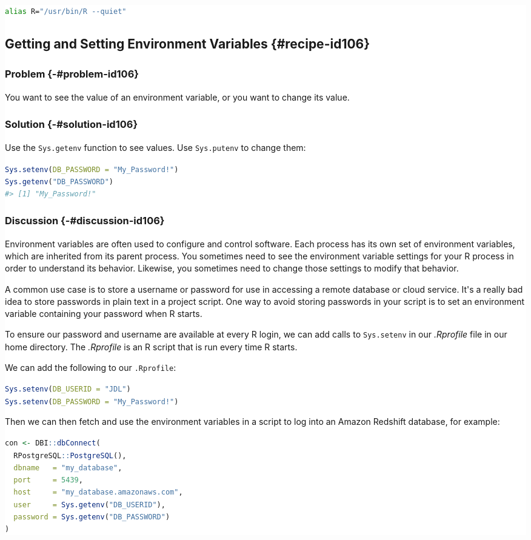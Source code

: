 
``` bash
alias R="/usr/bin/R --quiet"
```

Getting and Setting Environment Variables {#recipe-id106}
-----------------------------------------

### Problem {-#problem-id106}

You want to see the value of an environment variable, or you want to
change its value.

### Solution {-#solution-id106}

Use the `Sys.getenv` function to see values. Use `Sys.putenv` to change
them:


``` r
Sys.setenv(DB_PASSWORD = "My_Password!")
Sys.getenv("DB_PASSWORD")
#> [1] "My_Password!"
```

### Discussion {-#discussion-id106}

Environment variables are often used to configure and
control software. Each process has its own set of environment
variables, which are inherited from its parent process. You sometimes
need to see the environment variable settings for your R process in
order to understand its behavior. Likewise, you sometimes need to change
those settings to modify that behavior.

A common use case is to store a username or password for use in accessing a remote database or cloud service. It's a really bad idea to store passwords in plain text in a project script. One way to avoid storing passwords in your script is to set an environment variable containing your password when R starts.  

To ensure our password and username are available at every R login, we can add calls to `Sys.setenv` in our *.Rprofile* file in our home directory. The *.Rprofile* is an R script that is run every time R starts. 

We can add the following to our `.Rprofile`:

``` r
Sys.setenv(DB_USERID = "JDL")
Sys.setenv(DB_PASSWORD = "My_Password!")
```

Then we can then fetch and use the environment variables in a script to log into an Amazon Redshift database, for example:

``` r
con <- DBI::dbConnect(
  RPostgreSQL::PostgreSQL(),
  dbname   = "my_database",
  port     = 5439,
  host     = "my_database.amazonaws.com",
  user     = Sys.getenv("DB_USERID"),
  password = Sys.getenv("DB_PASSWORD")
)
```
